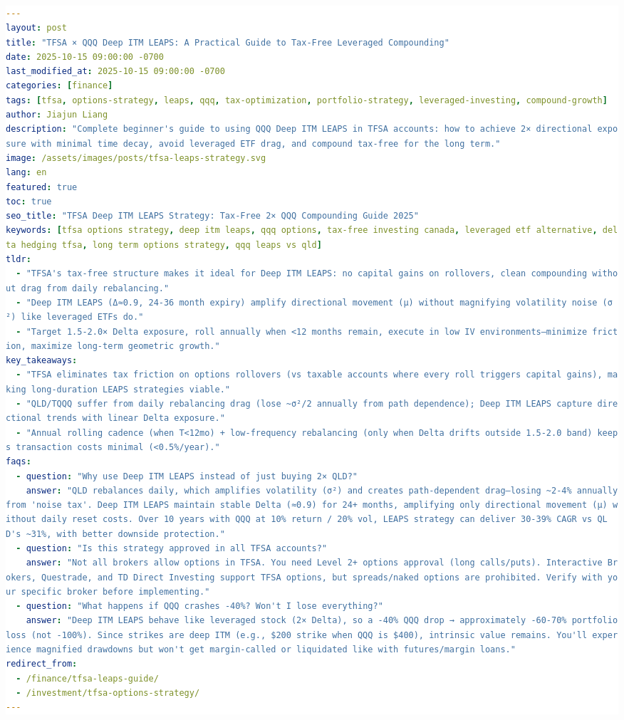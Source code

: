 ```yaml
---
layout: post
title: "TFSA × QQQ Deep ITM LEAPS: A Practical Guide to Tax-Free Leveraged Compounding"
date: 2025-10-15 09:00:00 -0700
last_modified_at: 2025-10-15 09:00:00 -0700
categories: [finance]
tags: [tfsa, options-strategy, leaps, qqq, tax-optimization, portfolio-strategy, leveraged-investing, compound-growth]
author: Jiajun Liang
description: "Complete beginner's guide to using QQQ Deep ITM LEAPS in TFSA accounts: how to achieve 2× directional exposure with minimal time decay, avoid leveraged ETF drag, and compound tax-free for the long term."
image: /assets/images/posts/tfsa-leaps-strategy.svg
lang: en
featured: true
toc: true
seo_title: "TFSA Deep ITM LEAPS Strategy: Tax-Free 2× QQQ Compounding Guide 2025"
keywords: [tfsa options strategy, deep itm leaps, qqq options, tax-free investing canada, leveraged etf alternative, delta hedging tfsa, long term options strategy, qqq leaps vs qld]
tldr:
  - "TFSA's tax-free structure makes it ideal for Deep ITM LEAPS: no capital gains on rollovers, clean compounding without drag from daily rebalancing."
  - "Deep ITM LEAPS (Δ≈0.9, 24-36 month expiry) amplify directional movement (μ) without magnifying volatility noise (σ²) like leveraged ETFs do."
  - "Target 1.5-2.0× Delta exposure, roll annually when <12 months remain, execute in low IV environments—minimize friction, maximize long-term geometric growth."
key_takeaways:
  - "TFSA eliminates tax friction on options rollovers (vs taxable accounts where every roll triggers capital gains), making long-duration LEAPS strategies viable."
  - "QLD/TQQQ suffer from daily rebalancing drag (lose ~σ²/2 annually from path dependence); Deep ITM LEAPS capture directional trends with linear Delta exposure."
  - "Annual rolling cadence (when T<12mo) + low-frequency rebalancing (only when Delta drifts outside 1.5-2.0 band) keeps transaction costs minimal (<0.5%/year)."
faqs:
  - question: "Why use Deep ITM LEAPS instead of just buying 2× QLD?"
    answer: "QLD rebalances daily, which amplifies volatility (σ²) and creates path-dependent drag—losing ~2-4% annually from 'noise tax'. Deep ITM LEAPS maintain stable Delta (≈0.9) for 24+ months, amplifying only directional movement (μ) without daily reset costs. Over 10 years with QQQ at 10% return / 20% vol, LEAPS strategy can deliver 30-39% CAGR vs QLD's ~31%, with better downside protection."
  - question: "Is this strategy approved in all TFSA accounts?"
    answer: "Not all brokers allow options in TFSA. You need Level 2+ options approval (long calls/puts). Interactive Brokers, Questrade, and TD Direct Investing support TFSA options, but spreads/naked options are prohibited. Verify with your specific broker before implementing."
  - question: "What happens if QQQ crashes -40%? Won't I lose everything?"
    answer: "Deep ITM LEAPS behave like leveraged stock (2× Delta), so a -40% QQQ drop → approximately -60-70% portfolio loss (not -100%). Since strikes are deep ITM (e.g., $200 strike when QQQ is $400), intrinsic value remains. You'll experience magnified drawdowns but won't get margin-called or liquidated like with futures/margin loans."
redirect_from:
  - /finance/tfsa-leaps-guide/
  - /investment/tfsa-options-strategy/
---
```
